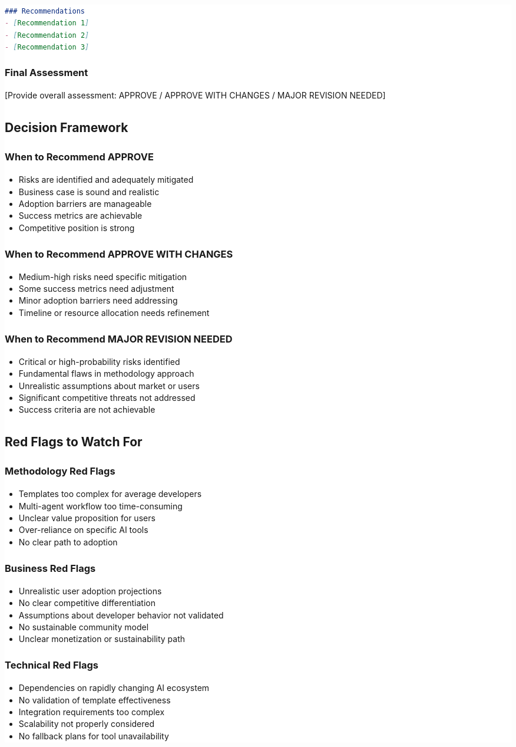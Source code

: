 ```markdown
### Recommendations
- [Recommendation 1]
- [Recommendation 2]
- [Recommendation 3]
```

### Final Assessment
[Provide overall assessment: APPROVE / APPROVE WITH CHANGES / MAJOR REVISION NEEDED]

## Decision Framework

### When to Recommend APPROVE
- Risks are identified and adequately mitigated
- Business case is sound and realistic
- Adoption barriers are manageable
- Success metrics are achievable
- Competitive position is strong

### When to Recommend APPROVE WITH CHANGES
- Medium-high risks need specific mitigation
- Some success metrics need adjustment
- Minor adoption barriers need addressing
- Timeline or resource allocation needs refinement

### When to Recommend MAJOR REVISION NEEDED
- Critical or high-probability risks identified
- Fundamental flaws in methodology approach
- Unrealistic assumptions about market or users
- Significant competitive threats not addressed
- Success criteria are not achievable

## Red Flags to Watch For

### Methodology Red Flags
- Templates too complex for average developers
- Multi-agent workflow too time-consuming
- Unclear value proposition for users
- Over-reliance on specific AI tools
- No clear path to adoption

### Business Red Flags
- Unrealistic user adoption projections
- No clear competitive differentiation
- Assumptions about developer behavior not validated
- No sustainable community model
- Unclear monetization or sustainability path

### Technical Red Flags
- Dependencies on rapidly changing AI ecosystem
- No validation of template effectiveness
- Integration requirements too complex
- Scalability not properly considered
- No fallback plans for tool unavailability
